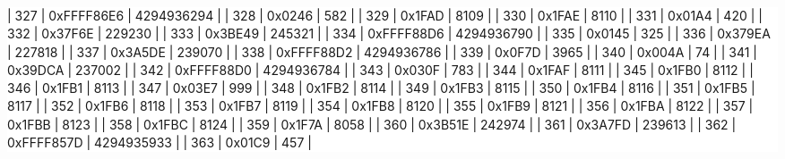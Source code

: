 |     327 | 0xFFFF86E6  |  4294936294 |
|     328 | 0x0246      |         582 |
|     329 | 0x1FAD      |        8109 |
|     330 | 0x1FAE      |        8110 |
|     331 | 0x01A4      |         420 |
|     332 | 0x37F6E     |      229230 |
|     333 | 0x3BE49     |      245321 |
|     334 | 0xFFFF88D6  |  4294936790 |
|     335 | 0x0145      |         325 |
|     336 | 0x379EA     |      227818 |
|     337 | 0x3A5DE     |      239070 |
|     338 | 0xFFFF88D2  |  4294936786 |
|     339 | 0x0F7D      |        3965 |
|     340 | 0x004A      |          74 |
|     341 | 0x39DCA     |      237002 |
|     342 | 0xFFFF88D0  |  4294936784 |
|     343 | 0x030F      |         783 |
|     344 | 0x1FAF      |        8111 |
|     345 | 0x1FB0      |        8112 |
|     346 | 0x1FB1      |        8113 |
|     347 | 0x03E7      |         999 |
|     348 | 0x1FB2      |        8114 |
|     349 | 0x1FB3      |        8115 |
|     350 | 0x1FB4      |        8116 |
|     351 | 0x1FB5      |        8117 |
|     352 | 0x1FB6      |        8118 |
|     353 | 0x1FB7      |        8119 |
|     354 | 0x1FB8      |        8120 |
|     355 | 0x1FB9      |        8121 |
|     356 | 0x1FBA      |        8122 |
|     357 | 0x1FBB      |        8123 |
|     358 | 0x1FBC      |        8124 |
|     359 | 0x1F7A      |        8058 |
|     360 | 0x3B51E     |      242974 |
|     361 | 0x3A7FD     |      239613 |
|     362 | 0xFFFF857D  |  4294935933 |
|     363 | 0x01C9      |         457 |